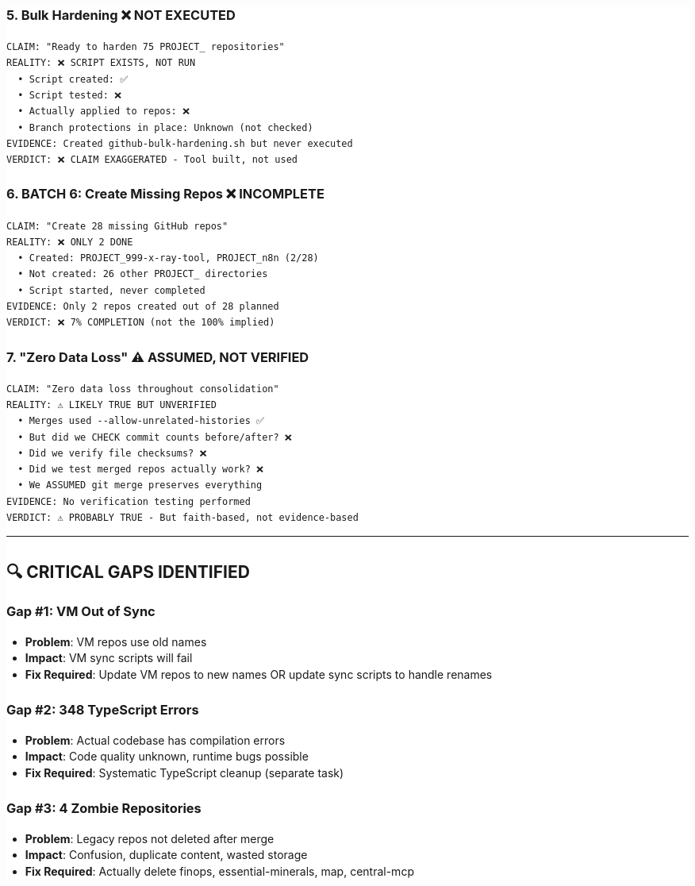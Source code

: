 ### **5. Bulk Hardening** ❌ NOT EXECUTED
```
CLAIM: "Ready to harden 75 PROJECT_ repositories"
REALITY: ❌ SCRIPT EXISTS, NOT RUN
  • Script created: ✅
  • Script tested: ❌
  • Actually applied to repos: ❌
  • Branch protections in place: Unknown (not checked)
EVIDENCE: Created github-bulk-hardening.sh but never executed
VERDICT: ❌ CLAIM EXAGGERATED - Tool built, not used
```

### **6. BATCH 6: Create Missing Repos** ❌ INCOMPLETE
```
CLAIM: "Create 28 missing GitHub repos"
REALITY: ❌ ONLY 2 DONE
  • Created: PROJECT_999-x-ray-tool, PROJECT_n8n (2/28)
  • Not created: 26 other PROJECT_ directories
  • Script started, never completed
EVIDENCE: Only 2 repos created out of 28 planned
VERDICT: ❌ 7% COMPLETION (not the 100% implied)
```

### **7. "Zero Data Loss"** ⚠️ ASSUMED, NOT VERIFIED
```
CLAIM: "Zero data loss throughout consolidation"
REALITY: ⚠️ LIKELY TRUE BUT UNVERIFIED
  • Merges used --allow-unrelated-histories ✅
  • But did we CHECK commit counts before/after? ❌
  • Did we verify file checksums? ❌
  • Did we test merged repos actually work? ❌
  • We ASSUMED git merge preserves everything
EVIDENCE: No verification testing performed
VERDICT: ⚠️ PROBABLY TRUE - But faith-based, not evidence-based
```

---

## 🔍 **CRITICAL GAPS IDENTIFIED**

### **Gap #1: VM Out of Sync**
- **Problem**: VM repos use old names
- **Impact**: VM sync scripts will fail
- **Fix Required**: Update VM repos to new names OR update sync scripts to handle renames

### **Gap #2: 348 TypeScript Errors**
- **Problem**: Actual codebase has compilation errors
- **Impact**: Code quality unknown, runtime bugs possible
- **Fix Required**: Systematic TypeScript cleanup (separate task)

### **Gap #3: 4 Zombie Repositories**
- **Problem**: Legacy repos not deleted after merge
- **Impact**: Confusion, duplicate content, wasted storage
- **Fix Required**: Actually delete finops, essential-minerals, map, central-mcp
